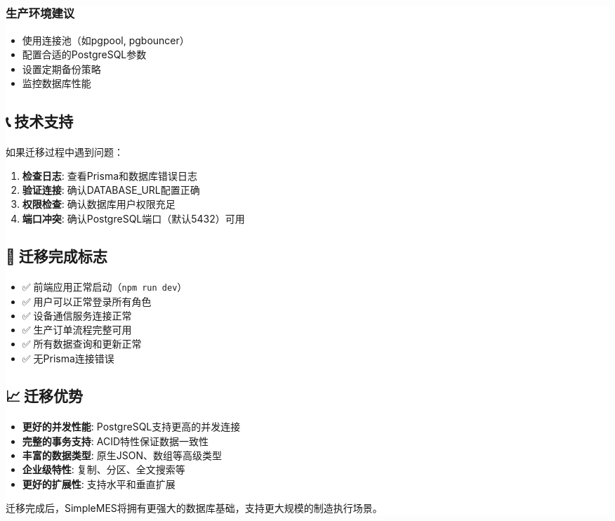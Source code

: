 ### 生产环境建议
- 使用连接池（如pgpool, pgbouncer）
- 配置合适的PostgreSQL参数
- 设置定期备份策略
- 监控数据库性能

## 📞 技术支持

如果迁移过程中遇到问题：

1. **检查日志**: 查看Prisma和数据库错误日志
2. **验证连接**: 确认DATABASE_URL配置正确
3. **权限检查**: 确认数据库用户权限充足
4. **端口冲突**: 确认PostgreSQL端口（默认5432）可用

## 🎯 迁移完成标志

- ✅ 前端应用正常启动（`npm run dev`）
- ✅ 用户可以正常登录所有角色
- ✅ 设备通信服务连接正常
- ✅ 生产订单流程完整可用
- ✅ 所有数据查询和更新正常
- ✅ 无Prisma连接错误

## 📈 迁移优势

- **更好的并发性能**: PostgreSQL支持更高的并发连接
- **完整的事务支持**: ACID特性保证数据一致性
- **丰富的数据类型**: 原生JSON、数组等高级类型
- **企业级特性**: 复制、分区、全文搜索等
- **更好的扩展性**: 支持水平和垂直扩展

迁移完成后，SimpleMES将拥有更强大的数据库基础，支持更大规模的制造执行场景。